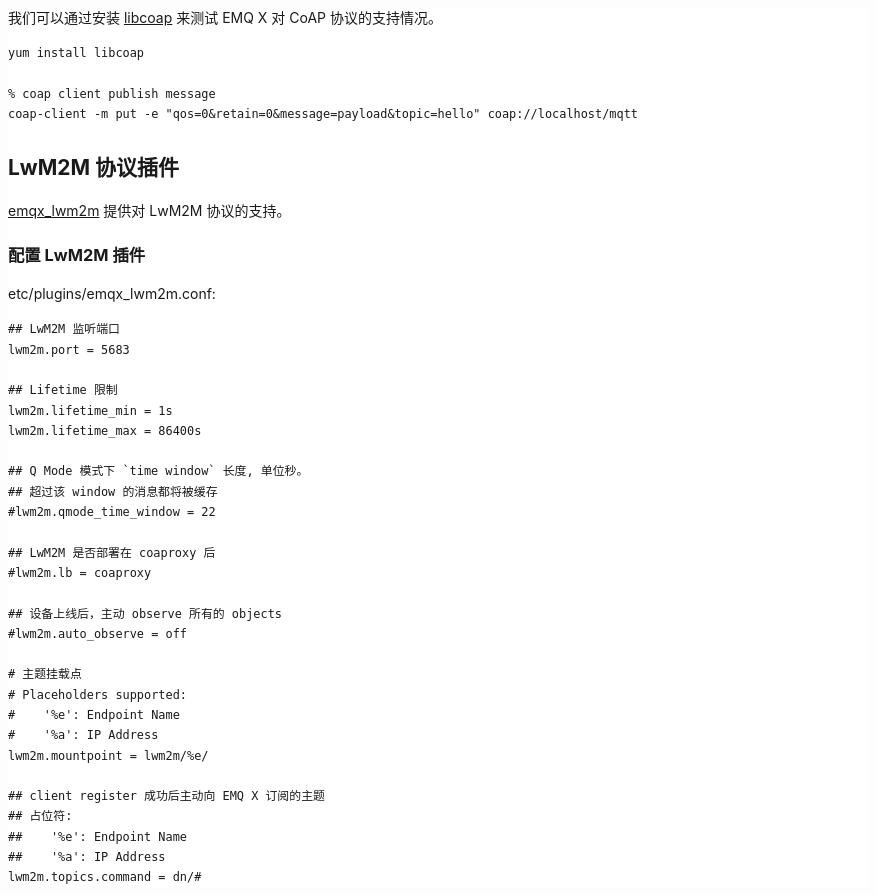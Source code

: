 我们可以通过安装 [ libcoap](https://github.com/obgm/libcoap) 来测试 EMQ X 对 CoAP 协议的支持情况。

    yum install libcoap

    % coap client publish message
    coap-client -m put -e "qos=0&retain=0&message=payload&topic=hello" coap://localhost/mqtt

## LwM2M 协议插件

[emqx_lwm2m](https://github.com/emqx/emqx-lwm2m) 提供对 LwM2M 协议的支持。

### 配置 LwM2M 插件

etc/plugins/emqx_lwm2m.conf:

    ## LwM2M 监听端口
    lwm2m.port = 5683

    ## Lifetime 限制
    lwm2m.lifetime_min = 1s
    lwm2m.lifetime_max = 86400s

    ## Q Mode 模式下 `time window` 长度, 单位秒。
    ## 超过该 window 的消息都将被缓存
    #lwm2m.qmode_time_window = 22

    ## LwM2M 是否部署在 coaproxy 后
    #lwm2m.lb = coaproxy

    ## 设备上线后，主动 observe 所有的 objects
    #lwm2m.auto_observe = off

    # 主题挂载点
    # Placeholders supported:
    #    '%e': Endpoint Name
    #    '%a': IP Address
    lwm2m.mountpoint = lwm2m/%e/

    ## client register 成功后主动向 EMQ X 订阅的主题
    ## 占位符:
    ##    '%e': Endpoint Name
    ##    '%a': IP Address
    lwm2m.topics.command = dn/#
